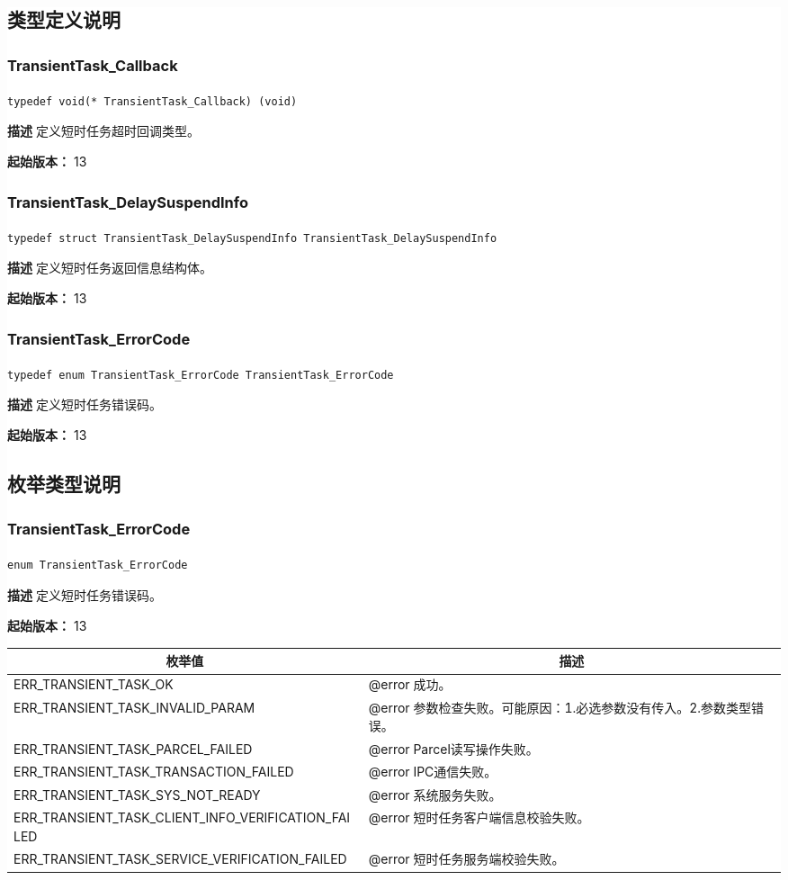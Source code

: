 
## 类型定义说明


### TransientTask_Callback

```
typedef void(* TransientTask_Callback) (void)
```
**描述**
定义短时任务超时回调类型。

**起始版本：** 13


### TransientTask_DelaySuspendInfo

```
typedef struct TransientTask_DelaySuspendInfo TransientTask_DelaySuspendInfo
```
**描述**
定义短时任务返回信息结构体。

**起始版本：** 13


### TransientTask_ErrorCode

```
typedef enum TransientTask_ErrorCode TransientTask_ErrorCode
```
**描述**
定义短时任务错误码。

**起始版本：** 13


## 枚举类型说明


### TransientTask_ErrorCode

```
enum TransientTask_ErrorCode
```
**描述**
定义短时任务错误码。

**起始版本：** 13

| 枚举值 | 描述 | 
| -------- | -------- |
| ERR_TRANSIENT_TASK_OK  | \@error 成功。&nbsp;&nbsp; | 
| ERR_TRANSIENT_TASK_INVALID_PARAM  | \@error 参数检查失败。可能原因：1.必选参数没有传入。2.参数类型错误。&nbsp;&nbsp; | 
| ERR_TRANSIENT_TASK_PARCEL_FAILED  | \@error Parcel读写操作失败。&nbsp;&nbsp; | 
| ERR_TRANSIENT_TASK_TRANSACTION_FAILED  | \@error IPC通信失败。&nbsp;&nbsp; | 
| ERR_TRANSIENT_TASK_SYS_NOT_READY  | \@error 系统服务失败。&nbsp;&nbsp; | 
| ERR_TRANSIENT_TASK_CLIENT_INFO_VERIFICATION_FAILED  | \@error 短时任务客户端信息校验失败。&nbsp;&nbsp; | 
| ERR_TRANSIENT_TASK_SERVICE_VERIFICATION_FAILED  | \@error 短时任务服务端校验失败。&nbsp;&nbsp; | 
